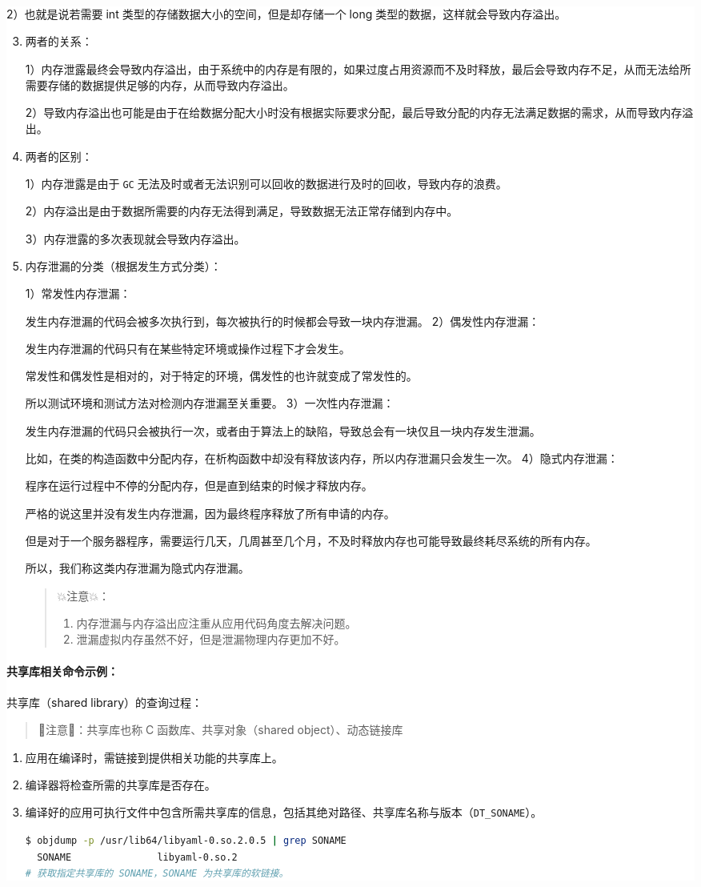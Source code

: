    2）也就是说若需要 int 类型的存储数据大小的空间，但是却存储一个 long 类型的数据，这样就会导致内存溢出。

3. 两者的关系：

   1）内存泄露最终会导致内存溢出，由于系统中的内存是有限的，如果过度占用资源而不及时释放，最后会导致内存不足，从而无法给所需要存储的数据提供足够的内存，从而导致内存溢出。

   2）导致内存溢出也可能是由于在给数据分配大小时没有根据实际要求分配，最后导致分配的内存无法满足数据的需求，从而导致内存溢出。

4. 两者的区别：

   1）内存泄露是由于 `GC` 无法及时或者无法识别可以回收的数据进行及时的回收，导致内存的浪费。
   
   2）内存溢出是由于数据所需要的内存无法得到满足，导致数据无法正常存储到内存中。
   
   3）内存泄露的多次表现就会导致内存溢出。

5. 内存泄漏的分类（根据发生方式分类）：

   1）常发性内存泄漏：

      发生内存泄漏的代码会被多次执行到，每次被执行的时候都会导致一块内存泄漏。
   2）偶发性内存泄漏：

      发生内存泄漏的代码只有在某些特定环境或操作过程下才会发生。

      常发性和偶发性是相对的，对于特定的环境，偶发性的也许就变成了常发性的。

      所以测试环境和测试方法对检测内存泄漏至关重要。
   3）一次性内存泄漏：

      发生内存泄漏的代码只会被执行一次，或者由于算法上的缺陷，导致总会有一块仅且一块内存发生泄漏。

      比如，在类的构造函数中分配内存，在析构函数中却没有释放该内存，所以内存泄漏只会发生一次。
   4）隐式内存泄漏：

      程序在运行过程中不停的分配内存，但是直到结束的时候才释放内存。

      严格的说这里并没有发生内存泄漏，因为最终程序释放了所有申请的内存。

      但是对于一个服务器程序，需要运行几天，几周甚至几个月，不及时释放内存也可能导致最终耗尽系统的所有内存。

      所以，我们称这类内存泄漏为隐式内存泄漏。
   
   > 💥注意💥：
   >
   > 1. 内存泄漏与内存溢出应注重从应用代码角度去解决问题。
   > 2. 泄漏虚拟内存虽然不好，但是泄漏物理内存更加不好。

#### 共享库相关命令示例：

共享库（shared library）的查询过程：

> 🚩注意🚩：共享库也称 C 函数库、共享对象（shared object）、动态链接库

1. 应用在编译时，需链接到提供相关功能的共享库上。

2. 编译器将检查所需的共享库是否存在。

3. 编译好的应用可执行文件中包含所需共享库的信息，包括其绝对路径、共享库名称与版本（`DT_SONAME`）。

   ```bash
   $ objdump -p /usr/lib64/libyaml-0.so.2.0.5 | grep SONAME
     SONAME               libyaml-0.so.2
   # 获取指定共享库的 SONAME，SONAME 为共享库的软链接。
   ```
